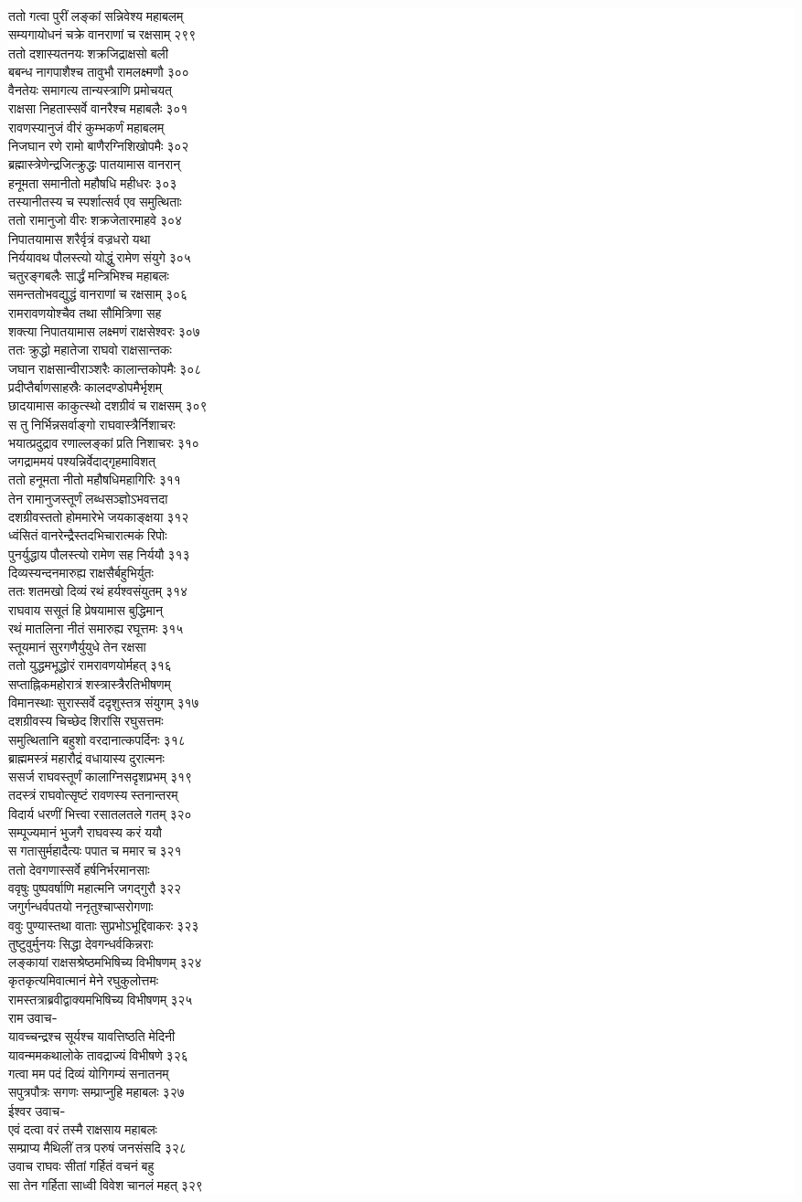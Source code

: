 ततो गत्वा पुरीं लङ्कां सन्निवेश्य महाबलम्  
सम्यगायोधनं चक्रे वानराणां च रक्षसाम् २९९  
ततो दशास्यतनयः शक्रजिद्राक्षसो बली  
बबन्ध नागपाशैश्च तावुभौ रामलक्ष्मणौ ३००  
वैनतेयः समागत्य तान्यस्त्राणि प्रमोचयत्  
राक्षसा निहतास्सर्वे वानरैश्च महाबलैः ३०१  
रावणस्यानुजं वीरं कुम्भकर्णं महाबलम्  
निजघान रणे रामो बाणैरग्निशिखोपमैः ३०२  
ब्रह्मास्त्रेणेन्द्रजित्क्रुद्धः पातयामास वानरान्  
हनूमता समानीतो महौषधि महीधरः ३०३  
तस्यानीतस्य च स्पर्शात्सर्व एव समुत्थिताः  
ततो रामानुजो वीरः शक्रजेतारमाहवे ३०४  
निपातयामास शरैर्वृत्रं वज्रधरो यथा  
निर्ययावथ पौलस्त्यो योद्धुं रामेण संयुगे ३०५  
चतुरङ्गबलैः सार्द्धं मन्त्रिभिश्च महाबलः  
समन्ततोभवद्युद्धं वानराणां च रक्षसाम् ३०६  
रामरावणयोश्चैव तथा सौमित्रिणा सह  
शक्त्या निपातयामास लक्ष्मणं राक्षसेश्वरः ३०७  
ततः क्रुद्धो महातेजा राघवो राक्षसान्तकः  
जघान राक्षसान्वीराञ्शरैः कालान्तकोपमैः ३०८  
प्रदीप्तैर्बाणसाहस्रैः कालदण्डोपमैर्भृशम्  
छादयामास काकुत्स्थो दशग्रीवं च राक्षसम् ३०९  
स तु निर्भिन्नसर्वाङ्गो राघवास्त्रैर्निशाचरः  
भयात्प्रदुद्राव रणाल्लङ्कां प्रति निशाचरः ३१०  
जगद्राममयं पश्यन्निर्वेदाद्गृहमाविशत्  
ततो हनूमता नीतो महौषधिमहागिरिः ३११  
तेन रामानुजस्तूर्णं लब्धसञ्ज्ञोऽभवत्तदा  
दशग्रीवस्ततो होममारेभे जयकाङ्क्षया ३१२  
ध्वंसितं वानरेन्द्रैस्तदभिचारात्मकं रिपोः  
पुनर्युद्धाय पौलस्त्यो रामेण सह निर्ययौ ३१३  
दिव्यस्यन्दनमारुह्य राक्षसैर्बहुभिर्युतः  
ततः शतमखो दिव्यं रथं हर्यश्वसंयुतम् ३१४  
राघवाय ससूतं हि प्रेषयामास बुद्धिमान्  
रथं मातलिना नीतं समारुह्य रघूत्तमः ३१५  
स्तूयमानं सुरगणैर्युयुधे तेन रक्षसा  
ततो युद्धमभूद्धोरं रामरावणयोर्महत् ३१६  
सप्ताह्निकमहोरात्रं शस्त्रास्त्रैरतिभीषणम्  
विमानस्थाः सुरास्सर्वे ददृशुस्तत्र संयुगम् ३१७  
दशग्रीवस्य चिच्छेद शिरांसि रघुसत्तमः  
समुत्थितानि बहुशो वरदानात्कपर्दिनः ३१८  
ब्राह्ममस्त्रं महारौद्रं वधायास्य दुरात्मनः  
ससर्ज राघवस्तूर्णं कालाग्निसदृशप्रभम् ३१९  
तदस्त्रं राघवोत्सृष्टं रावणस्य स्तनान्तरम्  
विदार्य धरणीं भित्त्वा रसातलतले गतम् ३२०  
सम्पूज्यमानं भुजगै राघवस्य करं ययौ  
स गतासुर्महादैत्यः पपात च ममार च ३२१  
ततो देवगणास्सर्वे हर्षनिर्भरमानसाः  
ववृषुः पुष्पवर्षाणि महात्मनि जगद्गुरौ ३२२  
जगुर्गन्धर्वपतयो ननृतुश्चाप्सरोगणाः  
ववुः पुण्यास्तथा वाताः सुप्रभोऽभूद्दिवाकरः ३२३  
तुष्टुवुर्मुनयः सिद्धा देवगन्धर्वकिन्नराः  
लङ्कायां राक्षसश्रेष्ठमभिषिच्य विभीषणम् ३२४  
कृतकृत्यमिवात्मानं मेने रघुकुलोत्तमः  
रामस्तत्राब्रवीद्वाक्यमभिषिच्य विभीषणम् ३२५  
राम उवाच-  
यावच्चन्द्रश्च सूर्यश्च यावत्तिष्ठति मेदिनी  
यावन्ममकथालोके तावद्राज्यं विभीषणे ३२६  
गत्वा मम पदं दिव्यं योगिगम्यं सनातनम्  
सपुत्रपौत्रः सगणः सम्प्राप्नुहि महाबलः ३२७  
ईश्वर उवाच-  
एवं दत्वा वरं तस्मै राक्षसाय महाबलः  
सम्प्राप्य मैथिलीं तत्र परुषं जनसंसदि ३२८  
उवाच राघवः सीतां गर्हितं वचनं बहु  
सा तेन गर्हिता साध्वी विवेश चानलं महत् ३२९  